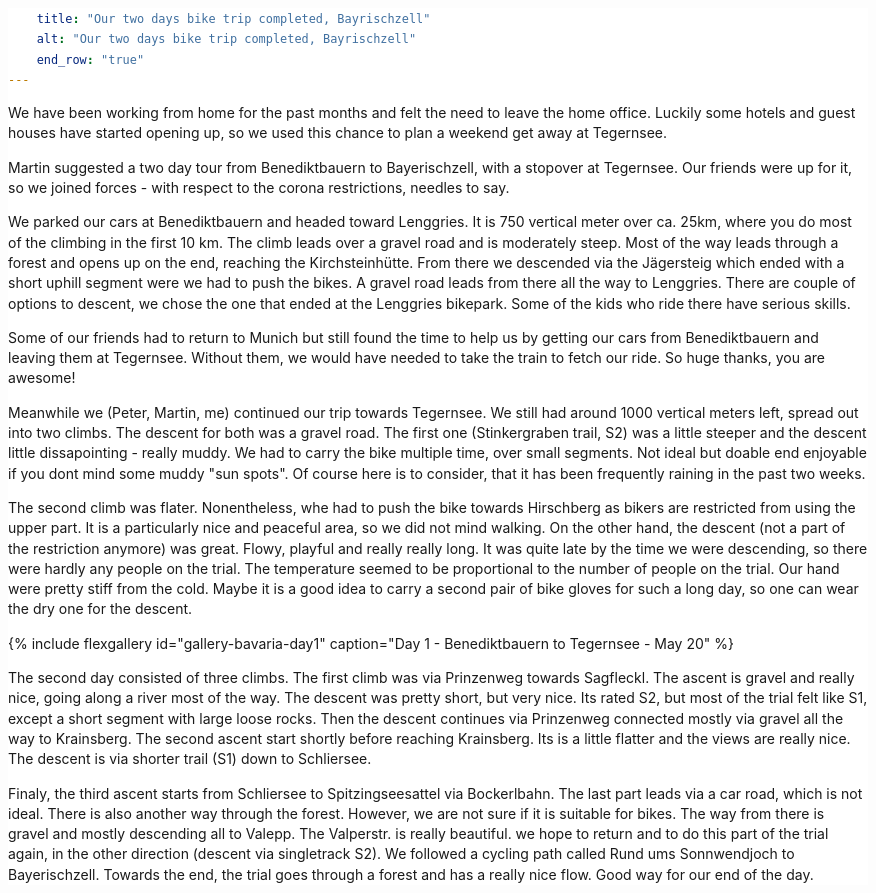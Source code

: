 ```yaml
    title: "Our two days bike trip completed, Bayrischzell"
    alt: "Our two days bike trip completed, Bayrischzell"
    end_row: "true"
---
```


We have been working from home for the past months and felt the need to leave the home office. Luckily some hotels and guest houses have started opening up, so we used this chance to plan a weekend get away at Tegernsee. 

Martin suggested a two day tour from Benediktbauern to Bayerischzell, with a stopover at Tegernsee. Our friends were up for it, so we joined forces - with respect to the corona restrictions, needles to say.

We parked our cars at Benediktbauern and headed toward Lenggries. It is 750 vertical meter over ca. 25km, where you do most of the climbing in the first 10 km. The climb leads over a gravel road and is moderately steep. Most of the way leads through a forest and opens up on the end, reaching the Kirchsteinhütte. From there we descended via the Jägersteig which ended with a short uphill segment were we had to push the bikes. A gravel road leads from there all the way to Lenggries. There are couple of options to descent, we chose the one that ended at the Lenggries bikepark. Some of the kids who ride there have serious skills.

Some of our friends had to return to Munich but still found the time to help us by getting our cars from Benediktbauern and leaving them at Tegernsee. Without them, we would have needed to take the train to fetch our ride. So huge thanks, you are awesome!

Meanwhile we (Peter, Martin, me) continued our trip towards Tegernsee. We still had around 1000 vertical meters left, spread out into two climbs. The descent for both was a gravel road. The first one (Stinkergraben trail, S2) was a little steeper and the descent little dissapointing - really muddy. We had to carry the bike multiple time, over small segments. Not ideal but doable end enjoyable if you dont mind some muddy "sun spots". Of course here is to consider, that it has been frequently raining in the past two weeks.

 The second climb was flater. Nonentheless, whe had to push the bike towards Hirschberg as bikers are restricted from using the upper part. It is a particularly nice and peaceful area, so we did not mind walking. On the other hand, the descent (not a part of the restriction anymore) was great. Flowy, playful and really really long. It was quite late by the time we were descending, so there were hardly any people on the trial. The temperature seemed to be proportional to the number of people on the trial. Our hand were pretty stiff from the cold. Maybe it is a good idea to carry a second pair of bike gloves for such a long day, so one can wear the dry one for the descent. 

{% include flexgallery id="gallery-bavaria-day1" caption="Day 1 - Benediktbauern to Tegernsee - May 20" %}

The second day consisted of three climbs. The first climb was via Prinzenweg towards Sagfleckl. The ascent is gravel and really nice, going along a river most of the way. The descent was pretty short, but very nice. Its rated S2, but most of the trial felt like S1, except a short segment with large loose rocks. Then the descent continues via Prinzenweg connected mostly via gravel all the way to Krainsberg. The second ascent start shortly before reaching Krainsberg. Its is a little flatter and the views are really nice. The descent is via shorter trail (S1) down to Schliersee. 

Finaly, the third ascent starts from Schliersee to Spitzingseesattel via Bockerlbahn. The last part leads via a car road, which is not ideal. There is also another way through the forest. However, we are not sure if it is suitable for bikes. The way from there is gravel and mostly descending all to Valepp. The  Valperstr. is really beautiful. we hope to return and to do this part of the trial again, in the other direction (descent via singletrack S2). We followed a cycling path called Rund ums Sonnwendjoch to Bayerischzell. Towards the end, the trial goes through a forest and has a really nice flow. Good way for our end of the day. 
